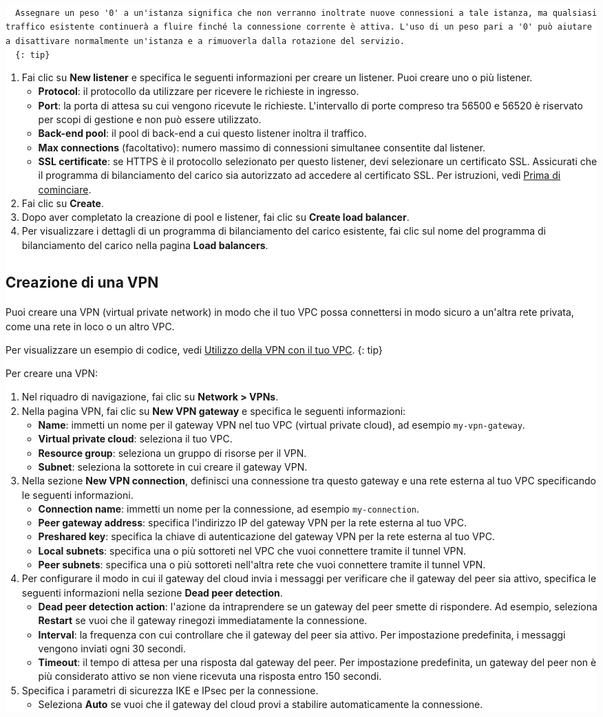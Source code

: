       Assegnare un peso '0' a un'istanza significa che non verranno inoltrate nuove connessioni a tale istanza, ma qualsiasi traffico esistente continuerà a fluire finché la connessione corrente è attiva. L'uso di un peso pari a '0' può aiutare a disattivare normalmente un'istanza e a rimuoverla dalla rotazione del servizio.
      {: tip}

1. Fai clic su **New listener** e specifica le seguenti informazioni per creare un listener. Puoi creare uno o più listener.
   * **Protocol**: il protocollo da utilizzare per ricevere le richieste in ingresso.
   * **Port**: la porta di attesa su cui vengono ricevute le richieste. L'intervallo di porte compreso tra 56500 e 56520 è riservato per scopi di gestione e non può essere utilizzato.
   * **Back-end pool**: il pool di back-end a cui questo listener inoltra il traffico.
   * **Max connections** (facoltativo): numero massimo di connessioni simultanee consentite dal listener.
   * **SSL certificate**: se HTTPS è il protocollo selezionato per questo listener, devi selezionare un certificato SSL. Assicurati che il programma di bilanciamento del carico sia autorizzato ad accedere al certificato SSL. Per istruzioni, vedi [Prima di cominciare](#before).
1. Fai clic su **Create**.
1. Dopo aver completato la creazione di pool e listener, fai clic su **Create load balancer**.
1. Per visualizzare i dettagli di un programma di bilanciamento del carico esistente, fai clic sul nome del programma di bilanciamento del carico nella pagina **Load balancers**.

## Creazione di una VPN
Puoi creare una VPN (virtual private network) in modo che il tuo VPC possa connettersi in modo sicuro a un'altra rete privata, come una rete in loco o un altro VPC.

Per visualizzare un esempio di codice, vedi [Utilizzo della VPN con il tuo VPC](/docs/vpc-on-classic-network?topic=vpc-on-classic-network---using-vpn-with-your-vpc).
{: tip}

Per creare una VPN:
1. Nel riquadro di navigazione, fai clic su **Network > VPNs**.
1. Nella pagina VPN, fai clic su **New VPN gateway** e specifica le seguenti informazioni:
    * **Name**: immetti un nome per il gateway VPN nel tuo VPC (virtual private cloud), ad esempio `my-vpn-gateway`.
    * **Virtual private cloud**: seleziona il tuo VPC.
    * **Resource group**: seleziona un gruppo di risorse per il VPN.
    * **Subnet**: seleziona la sottorete in cui creare il gateway VPN.
1. Nella sezione **New VPN connection**, definisci una connessione tra questo gateway e una rete esterna al tuo VPC specificando le seguenti informazioni.
    * **Connection name**: immetti un nome per la connessione, ad esempio `my-connection`.
    * **Peer gateway address**: specifica l'indirizzo IP del gateway VPN per la rete esterna al tuo VPC.
    * **Preshared key**: specifica la chiave di autenticazione del gateway VPN per la rete esterna al tuo VPC.
    * **Local subnets**: specifica una o più sottoreti nel VPC che vuoi connettere tramite il tunnel VPN.
    * **Peer subnets**: specifica una o più sottoreti nell'altra rete che vuoi connettere tramite il tunnel VPN.
1. Per configurare il modo in cui il gateway del cloud invia i messaggi per verificare che il gateway del peer sia attivo, specifica le seguenti informazioni nella sezione **Dead peer detection**.
    * **Dead peer detection action**: l'azione da intraprendere se un gateway del peer smette di rispondere. Ad esempio, seleziona **Restart** se vuoi che il gateway rinegozi immediatamente la connessione.
    * **Interval**: la frequenza con cui controllare che il gateway del peer sia attivo. Per impostazione predefinita, i messaggi vengono inviati ogni 30 secondi.
    * **Timeout**: il tempo di attesa per una risposta dal gateway del peer. Per impostazione predefinita, un gateway del peer non è più considerato attivo se non viene ricevuta una risposta entro 150 secondi.
1. Specifica i parametri di sicurezza IKE e IPsec per la connessione.
    * Seleziona **Auto** se vuoi che il gateway del cloud provi a stabilire automaticamente la connessione.
